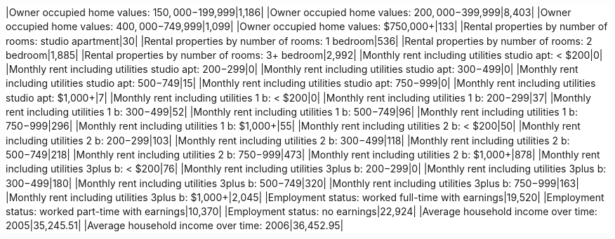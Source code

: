 |Owner occupied home values: $150,000-$199,999|1,186|
|Owner occupied home values: $200,000-$399,999|8,403|
|Owner occupied home values: $400,000-$749,999|1,099|
|Owner occupied home values: $750,000+|133|
|Rental properties by number of rooms: studio apartment|30|
|Rental properties by number of rooms: 1 bedroom|536|
|Rental properties by number of rooms: 2 bedroom|1,885|
|Rental properties by number of rooms: 3+ bedroom|2,992|
|Monthly rent including utilities studio apt: < $200|0|
|Monthly rent including utilities studio apt: $200-$299|0|
|Monthly rent including utilities studio apt: $300-$499|0|
|Monthly rent including utilities studio apt: $500-$749|15|
|Monthly rent including utilities studio apt: $750-$999|0|
|Monthly rent including utilities studio apt: $1,000+|7|
|Monthly rent including utilities 1 b: < $200|0|
|Monthly rent including utilities 1 b: $200-$299|37|
|Monthly rent including utilities 1 b: $300-$499|52|
|Monthly rent including utilities 1 b: $500-$749|96|
|Monthly rent including utilities 1 b: $750-$999|296|
|Monthly rent including utilities 1 b: $1,000+|55|
|Monthly rent including utilities 2 b: < $200|50|
|Monthly rent including utilities 2 b: $200-$299|103|
|Monthly rent including utilities 2 b: $300-$499|118|
|Monthly rent including utilities 2 b: $500-$749|218|
|Monthly rent including utilities 2 b: $750-$999|473|
|Monthly rent including utilities 2 b: $1,000+|878|
|Monthly rent including utilities 3plus b: < $200|76|
|Monthly rent including utilities 3plus b: $200-$299|0|
|Monthly rent including utilities 3plus b: $300-$499|180|
|Monthly rent including utilities 3plus b: $500-$749|320|
|Monthly rent including utilities 3plus b: $750-$999|163|
|Monthly rent including utilities 3plus b: $1,000+|2,045|
|Employment status: worked full-time with earnings|19,520|
|Employment status: worked part-time with earnings|10,370|
|Employment status: no earnings|22,924|
|Average household income over time: 2005|35,245.51|
|Average household income over time: 2006|36,452.95|